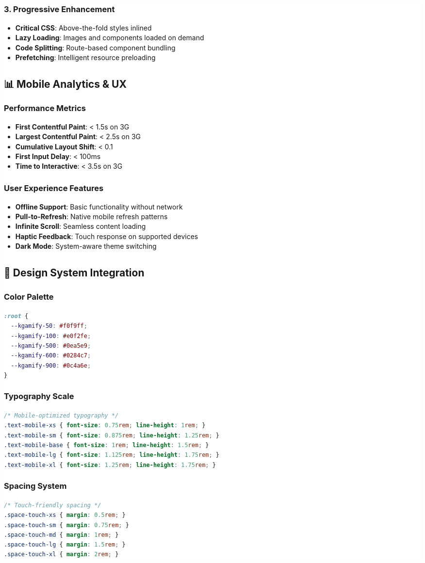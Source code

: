 ```javascript
```

### 3. Progressive Enhancement
- **Critical CSS**: Above-the-fold styles inlined
- **Lazy Loading**: Images and components loaded on demand
- **Code Splitting**: Route-based component bundling
- **Prefetching**: Intelligent resource preloading

## 📊 Mobile Analytics & UX

### Performance Metrics
- **First Contentful Paint**: < 1.5s on 3G
- **Largest Contentful Paint**: < 2.5s on 3G
- **Cumulative Layout Shift**: < 0.1
- **First Input Delay**: < 100ms
- **Time to Interactive**: < 3.5s on 3G

### User Experience Features
- **Offline Support**: Basic functionality without network
- **Pull-to-Refresh**: Native mobile refresh patterns
- **Infinite Scroll**: Seamless content loading
- **Haptic Feedback**: Touch response on supported devices
- **Dark Mode**: System-aware theme switching

## 🎨 Design System Integration

### Color Palette
```css
:root {
  --kgamify-50: #f0f9ff;
  --kgamify-100: #e0f2fe;
  --kgamify-500: #0ea5e9;
  --kgamify-600: #0284c7;
  --kgamify-900: #0c4a6e;
}
```

### Typography Scale
```css
/* Mobile-optimized typography */
.text-mobile-xs { font-size: 0.75rem; line-height: 1rem; }
.text-mobile-sm { font-size: 0.875rem; line-height: 1.25rem; }
.text-mobile-base { font-size: 1rem; line-height: 1.5rem; }
.text-mobile-lg { font-size: 1.125rem; line-height: 1.75rem; }
.text-mobile-xl { font-size: 1.25rem; line-height: 1.75rem; }
```

### Spacing System
```css
/* Touch-friendly spacing */
.space-touch-xs { margin: 0.5rem; }
.space-touch-sm { margin: 0.75rem; }
.space-touch-md { margin: 1rem; }
.space-touch-lg { margin: 1.5rem; }
.space-touch-xl { margin: 2rem; }
```
